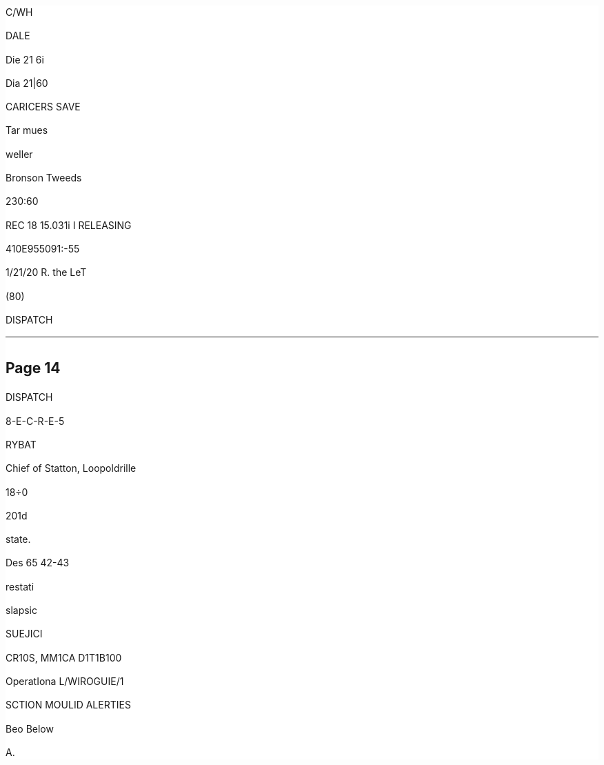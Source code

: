 C/WH

DALE

Die 21 6i

Dia 21|60

CARICERS SAVE

Tar mues

weller

Bronson Tweeds

230:60

REC 18 15.031i I RELEASING

410E955091:-55

1/21/20 R. the LeT

(80)

DISPATCH

---

## Page 14

DISPATCH

8-E-C-R-E-5

RYBAT

Chief of Statton, Loopoldrille

18÷0

201d

state.

Des 65 42-43

restati

slapsic

SUEJICI

CR10S, MM1CA D1T1B100

OperatIona L/WIROGUIE/1

SCTION MOULID ALERTIES

Beo Below

A.
